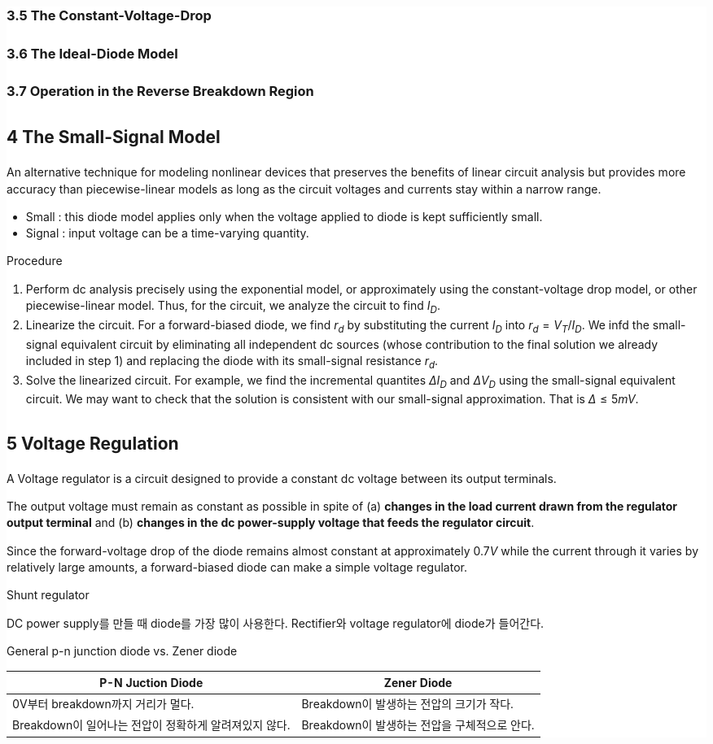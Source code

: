 ### 3.5 The Constant-Voltage-Drop

### 3.6 The Ideal-Diode Model

### 3.7 Operation in the Reverse Breakdown Region

## 4 The Small-Signal Model

An alternative technique for modeling nonlinear devices that preserves the benefits of linear circuit analysis but provides more accuracy than piecewise-linear models as long as the circuit voltages and currents stay within a narrow range.

- Small : this diode model applies only when the voltage applied to diode is kept sufficiently small.
- Signal : input voltage can be a time-varying quantity.

Procedure

1. Perform dc analysis precisely using the exponential model, or approximately using the constant-voltage drop model, or other piecewise-linear model. Thus, for the circuit, we analyze the circuit to find $I_D$.
2. Linearize the circuit. For a forward-biased diode, we find $r_d$ by substituting the current $I_D$ into $r_d = V_T / I_D$. We infd the small-signal equivalent circuit by eliminating all independent dc sources (whose contribution to the final solution we already included in step 1) and replacing the diode with its small-signal resistance $r_d$.
3. Solve the linearized circuit. For example, we find the incremental quantites $\Delta I_D$ and $\Delta V_D$ using the small-signal equivalent circuit. We may want to check that the solution is consistent with our small-signal approximation. That is $\Delta \leq 5mV$.

## 5 Voltage Regulation

A Voltage regulator is a circuit designed to provide a constant dc voltage between its output terminals.

The output voltage must remain as constant as possible in spite of (a) **changes in the load current drawn from the regulator output terminal** and (b) **changes in the dc power-supply voltage that feeds the regulator circuit**.

Since the forward-voltage drop of the diode remains almost constant at approximately $0.7V$ while the current through it varies by relatively large amounts, a forward-biased diode can make a simple voltage regulator.

Shunt regulator

DC power supply를 만들 때 diode를 가장 많이 사용한다. Rectifier와 voltage regulator에 diode가 들어간다.

General p-n junction diode vs. Zener diode

|P-N Juction Diode|Zener Diode|
|---|---|
|0V부터 breakdown까지 거리가 멀다.|Breakdown이 발생하는 전압의 크기가 작다.|
|Breakdown이 일어나는 전압이 정확하게 알려져있지 않다.|Breakdown이 발생하는 전압을 구체적으로 안다.|
